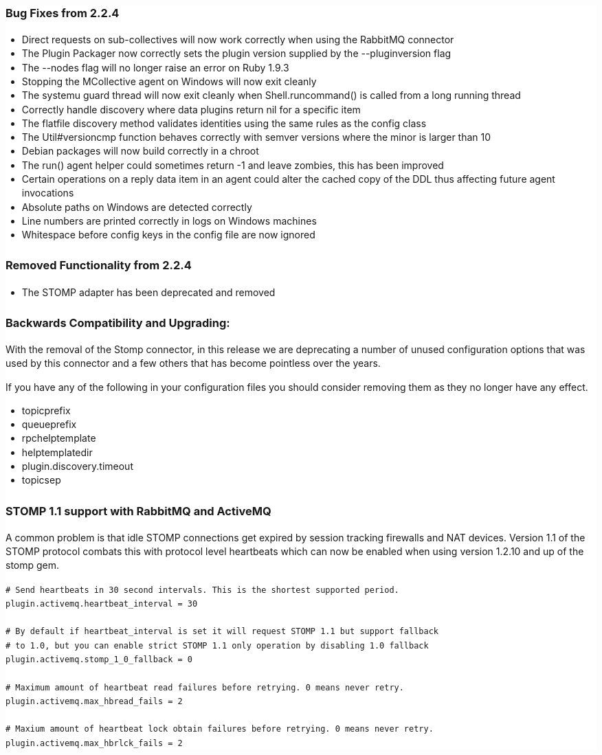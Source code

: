 ### Bug Fixes from 2.2.4

 * Direct requests on sub-collectives will now work correctly when using the RabbitMQ connector
 * The Plugin Packager now correctly sets the plugin version supplied by the --pluginversion flag
 * The --nodes flag will no longer raise an error on Ruby 1.9.3
 * Stopping the MCollective agent on Windows will now exit cleanly
 * The systemu guard thread will now exit cleanly when Shell.runcommand() is called from a long running thread
 * Correctly handle discovery where data plugins return nil for a specific item
 * The flatfile discovery method validates identities using the same rules as the config class
 * The Util#versioncmp function behaves correctly with semver versions where the minor is larger than 10
 * Debian packages will now build correctly in a chroot
 * The run() agent helper could sometimes return -1 and leave zombies, this has been improved
 * Certain operations on a reply data item in an agent could alter the cached copy of the DDL thus affecting future agent invocations
 * Absolute paths on Windows are detected correctly
 * Line numbers are printed correctly in logs on Windows machines
 * Whitespace before config keys in the config file are now ignored

### Removed Functionality from 2.2.4

 * The STOMP adapter has been deprecated and removed

### Backwards Compatibility and Upgrading:

With the removal of the Stomp connector, in this release we are deprecating a number of unused configuration options that was used by this
connector and a few others that has become pointless over the years.

If you have any of the following in your configuration files you should consider removing them as they no longer have any effect.

 * topicprefix
 * queueprefix
 * rpchelptemplate
 * helptemplatedir
 * plugin.discovery.timeout
 * topicsep

### STOMP 1.1 support with RabbitMQ and ActiveMQ

A common problem is that idle STOMP connections get expired by session tracking firewalls and NAT devices. Version 1.1 of the STOMP
protocol combats this with protocol level heartbeats which can now be enabled when using version 1.2.10 and up of the stomp gem.

```
# Send heartbeats in 30 second intervals. This is the shortest supported period.
plugin.activemq.heartbeat_interval = 30

# By default if heartbeat_interval is set it will request STOMP 1.1 but support fallback
# to 1.0, but you can enable strict STOMP 1.1 only operation by disabling 1.0 fallback
plugin.activemq.stomp_1_0_fallback = 0

# Maximum amount of heartbeat read failures before retrying. 0 means never retry.
plugin.activemq.max_hbread_fails = 2

# Maxium amount of heartbeat lock obtain failures before retrying. 0 means never retry.
plugin.activemq.max_hbrlck_fails = 2
```

